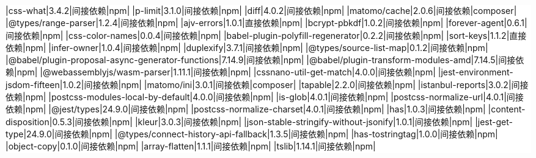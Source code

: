 |css-what|3.4.2|间接依赖|npm|
|p-limit|3.1.0|间接依赖|npm|
|diff|4.0.2|间接依赖|npm|
|matomo/cache|2.0.6|间接依赖|composer|
|@types/range-parser|1.2.4|间接依赖|npm|
|ajv-errors|1.0.1|直接依赖|npm|
|bcrypt-pbkdf|1.0.2|间接依赖|npm|
|forever-agent|0.6.1|间接依赖|npm|
|css-color-names|0.0.4|间接依赖|npm|
|babel-plugin-polyfill-regenerator|0.2.2|间接依赖|npm|
|sort-keys|1.1.2|直接依赖|npm|
|infer-owner|1.0.4|间接依赖|npm|
|duplexify|3.7.1|间接依赖|npm|
|@types/source-list-map|0.1.2|间接依赖|npm|
|@babel/plugin-proposal-async-generator-functions|7.14.9|间接依赖|npm|
|@babel/plugin-transform-modules-amd|7.14.5|间接依赖|npm|
|@webassemblyjs/wasm-parser|1.11.1|间接依赖|npm|
|cssnano-util-get-match|4.0.0|间接依赖|npm|
|jest-environment-jsdom-fifteen|1.0.2|间接依赖|npm|
|matomo/ini|3.0.1|间接依赖|composer|
|tapable|2.2.0|间接依赖|npm|
|istanbul-reports|3.0.2|间接依赖|npm|
|postcss-modules-local-by-default|4.0.0|间接依赖|npm|
|is-glob|4.0.1|间接依赖|npm|
|postcss-normalize-url|4.0.1|间接依赖|npm|
|@jest/types|24.9.0|间接依赖|npm|
|postcss-normalize-charset|4.0.1|间接依赖|npm|
|has|1.0.3|间接依赖|npm|
|content-disposition|0.5.3|间接依赖|npm|
|kleur|3.0.3|间接依赖|npm|
|json-stable-stringify-without-jsonify|1.0.1|间接依赖|npm|
|jest-get-type|24.9.0|间接依赖|npm|
|@types/connect-history-api-fallback|1.3.5|间接依赖|npm|
|has-tostringtag|1.0.0|间接依赖|npm|
|object-copy|0.1.0|间接依赖|npm|
|array-flatten|1.1.1|间接依赖|npm|
|tslib|1.14.1|间接依赖|npm|